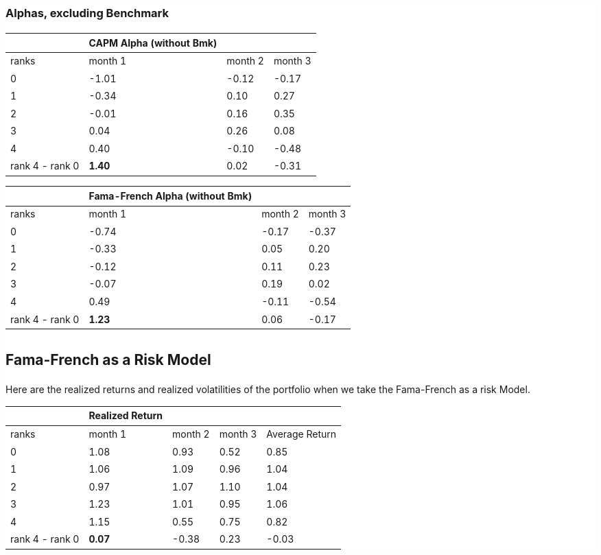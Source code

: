 ### Alphas, excluding Benchmark

|                 | CAPM Alpha (without Bmk) |         |         |
| --------------- | ------------------------ | ------- | ------- |
| ranks           | month 1                  | month 2 | month 3 |
| 0               | -1.01                    | -0.12   | -0.17   |
| 1               | -0.34                    | 0.10    | 0.27    |
| 2               | -0.01                    | 0.16    | 0.35    |
| 3               | 0.04                     | 0.26    | 0.08    |
| 4               | 0.40                     | -0.10   | -0.48   |
| rank 4 - rank 0 | **1.40**                 | 0.02    | -0.31   |

|                 | Fama-French Alpha (without  Bmk) |         |         |
| --------------- | -------------------------------- | ------- | ------- |
| ranks           | month 1                          | month 2 | month 3 |
| 0               | -0.74                            | -0.17   | -0.37   |
| 1               | -0.33                            | 0.05    | 0.20    |
| 2               | -0.12                            | 0.11    | 0.23    |
| 3               | -0.07                            | 0.19    | 0.02    |
| 4               | 0.49                             | -0.11   | -0.54   |
| rank 4 - rank 0 | **1.23**                         | 0.06    | -0.17   |



## Fama-French as a Risk Model

Here are the realized returns and realized volatilities of the portfolio when we take the Fama-French as a risk Model.

|                 | Realized Return |         |         |                |
| --------------- | --------------- | ------- | ------- | -------------- |
| ranks           | month 1         | month 2 | month 3 | Average Return |
| 0               | 1.08            | 0.93    | 0.52    | 0.85           |
| 1               | 1.06            | 1.09    | 0.96    | 1.04           |
| 2               | 0.97            | 1.07    | 1.10    | 1.04           |
| 3               | 1.23            | 1.01    | 0.95    | 1.06           |
| 4               | 1.15            | 0.55    | 0.75    | 0.82           |
| rank 4 - rank 0 | **0.07**        | -0.38   | 0.23    | -0.03          |
